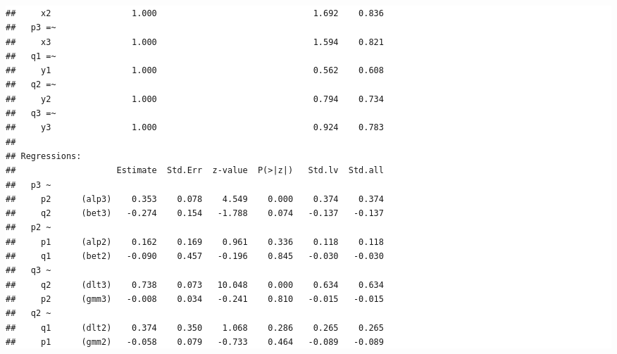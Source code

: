     ##     x2                1.000                               1.692    0.836
    ##   p3 =~                                                                 
    ##     x3                1.000                               1.594    0.821
    ##   q1 =~                                                                 
    ##     y1                1.000                               0.562    0.608
    ##   q2 =~                                                                 
    ##     y2                1.000                               0.794    0.734
    ##   q3 =~                                                                 
    ##     y3                1.000                               0.924    0.783
    ## 
    ## Regressions:
    ##                    Estimate  Std.Err  z-value  P(>|z|)   Std.lv  Std.all
    ##   p3 ~                                                                  
    ##     p2      (alp3)    0.353    0.078    4.549    0.000    0.374    0.374
    ##     q2      (bet3)   -0.274    0.154   -1.788    0.074   -0.137   -0.137
    ##   p2 ~                                                                  
    ##     p1      (alp2)    0.162    0.169    0.961    0.336    0.118    0.118
    ##     q1      (bet2)   -0.090    0.457   -0.196    0.845   -0.030   -0.030
    ##   q3 ~                                                                  
    ##     q2      (dlt3)    0.738    0.073   10.048    0.000    0.634    0.634
    ##     p2      (gmm3)   -0.008    0.034   -0.241    0.810   -0.015   -0.015
    ##   q2 ~                                                                  
    ##     q1      (dlt2)    0.374    0.350    1.068    0.286    0.265    0.265
    ##     p1      (gmm2)   -0.058    0.079   -0.733    0.464   -0.089   -0.089